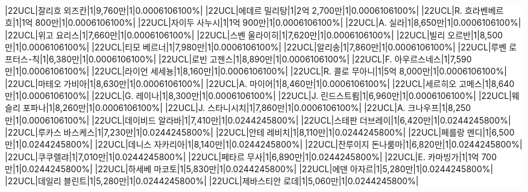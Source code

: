 |22UCL|잘리흐 외즈칸|1|9,760만|1|0.0006106100%|
|22UCL|에데르 밀리탕|1|2억 2,700만|1|0.0006106100%|
|22UCL|R. 흐라벤베르흐|1|1억 800만|1|0.0006106100%|
|22UCL|자이두 사누시|1|1억 900만|1|0.0006106100%|
|22UCL|A. 실라|1|8,650만|1|0.0006106100%|
|22UCL|위고 요리스|1|7,660만|1|0.0006106100%|
|22UCL|스벤 울라이히|1|7,620만|1|0.0006106100%|
|22UCL|빌리 오르반|1|8,500만|1|0.0006106100%|
|22UCL|티모 베르너|1|7,980만|1|0.0006106100%|
|22UCL|알리송|1|7,860만|1|0.0006106100%|
|22UCL|루벤 로프터스-칙|1|6,380만|1|0.0006106100%|
|22UCL|로빈 고젠스|1|8,890만|1|0.0006106100%|
|22UCL|F. 아우르스네스|1|7,590만|1|0.0006106100%|
|22UCL|라이언 세세뇽|1|8,160만|1|0.0006106100%|
|22UCL|R. 콜로 무아니|1|5억 8,000만|1|0.0006106100%|
|22UCL|마테오 가비아|1|8,630만|1|0.0006106100%|
|22UCL|A. 마이어|1|8,460만|1|0.0006106100%|
|22UCL|세르히오 고메스|1|8,640만|1|0.0006106100%|
|22UCL|G. 레이나|1|8,300만|1|0.0006106100%|
|22UCL|J. 린드스트룀|1|6,960만|1|0.0006106100%|
|22UCL|웨슬리 포파나|1|8,260만|1|0.0006106100%|
|22UCL|J. 스타니시치|1|7,860만|1|0.0006106100%|
|22UCL|A. 크나우프|1|8,250만|1|0.0006106100%|
|22UCL|데이비드 알라바|1|7,410만|1|0.0244245800%|
|22UCL|스테판 더브레이|1|6,420만|1|0.0244245800%|
|22UCL|루카스 바스케스|1|7,230만|1|0.0244245800%|
|22UCL|안테 레비치|1|8,110만|1|0.0244245800%|
|22UCL|페를랑 멘디|1|6,500만|1|0.0244245800%|
|22UCL|데니스 자카리아|1|8,140만|1|0.0244245800%|
|22UCL|잔루이지 돈나룸마|1|6,820만|1|0.0244245800%|
|22UCL|쿠쿠렐랴|1|7,010만|1|0.0244245800%|
|22UCL|페타르 무사|1|6,890만|1|0.0244245800%|
|22UCL|E. 카마빙가|1|1억 700만|1|0.0244245800%|
|22UCL|하세베 마코토|1|5,830만|1|0.0244245800%|
|22UCL|에덴 아자르|1|5,280만|1|0.0244245800%|
|22UCL|데일리 블린트|1|5,280만|1|0.0244245800%|
|22UCL|제바스티안 로데|1|5,060만|1|0.0244245800%|